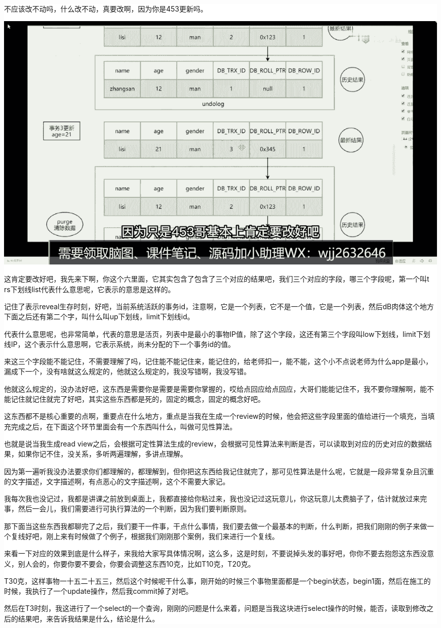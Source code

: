 不应该改不动吗，什么改不动，真要改啊，因为你是453更新吗。

![](img/c1a78ed4703fd7d6b5b331b0e4451c34_37.png)

这肯定要改好吧，我先来下啊，你这个六里面，它其实包含了包含了三个对应的结果吧，我们三个对应的字段，哪三个字段呢，第一个叫t rs下划线list代表什么意思呢，它表示的意思是这样的。

记住了表示reveal生存时刻，好吧，当前系统活跃的事务id，注意啊，它是一个列表，它不是一个值，它是一个列表，然后dB肉体这个地方下面之后还有第二个字，叫什么叫up下划线，limit下划线id。

代表什么意思呢，也非常简单，代表的意思是活页，列表中是最小的事物IP值，除了这个字段，这还有第三个字段叫low下划线，limit下划线IP，这个表示什么意思啊，它表示系统，尚未分配的下一个事务id的值。

来这三个字段能不能记住，不需要理解了吗，记住能不能记住来，能记住的，给老师扣一，能不能，这个小不点说老师为什么app是最小，漏成下一个，没有啥就这么规定的，他就这么规定的，我没写错啊，我没写错。

他就这么规定的，没办法好吧，这东西是需要你是需要是需要你掌握的，哎给点回应给点回应，大哥们能能记住不，我不要你理解啊，能不能记住就记住就完了好吧，其实这些东西都是死的，固定的概念，固定的概念好吧。

这东西都不是核心重要的点啊，重要点在什么地方，重点是当我在生成一个review的时候，他会把这些字段里面的值给进行一个填充，当填充完成之后，在下面这个环节里面会有一个东西叫什么，叫做可见性算法。

也就是说当我生成read view之后，会根据可定性算法生成的review，会根据可见性算法来判断是否，可以读取到对应的历史对应的数据结果，如果你记不住，没关系，多听两遍理解，多讲点理解。

因为第一遍听我没办法要求你们都理解的，都理解到，但你把这东西给我记住就完了，那可见性算法是什么呢，它就是一段非常复杂且沉重的文字描述，文字描述啊，有点恶心的文字描述啊，这个不需要大家记。

我每次我也没记过，我都是讲课之前放到桌面上，我都直接给你粘过来，我也没记过这玩意儿，你这玩意儿太费脑子了，估计就放过来完事，然后一会儿，我们需要进行可执行算法的一个判断，因为我们要判断原则。

那下面当这些东西我都聊完了之后，我们要干一件事，干点什么事情，我们要去做一个最基本的判断，什么判断，把我们刚刚的例子来做一个复线好吧，刚上来有时候做了个例子，根据我们刚刚那个案例，我们来进行一个复线。

来看一下对应的效果到底是什么样子，来我给大家写具体情况啊，这么多，这是时刻，不要说掉头发的事好吧，你你不要去抱怨这东西没意义，别人会的，你要你要不要会，你要会调整这东西10克，比如T10克，T20克。

T30克，这样事物一十五二十五三，然后这个时候呢干什么事，刚开始的时候三个事物里面都是一个begin状态，begin1面，然后在施工的时候，我执行了一个update操作，然后我commit掉了对吧。

然后在T3时刻，我这进行了一个select的一个查询，刚刚的问题是什么来着，问题是当我这块进行select操作的时候，能否，读取到修改之后的结果吧，来告诉我结果是什么，结论是什么。
